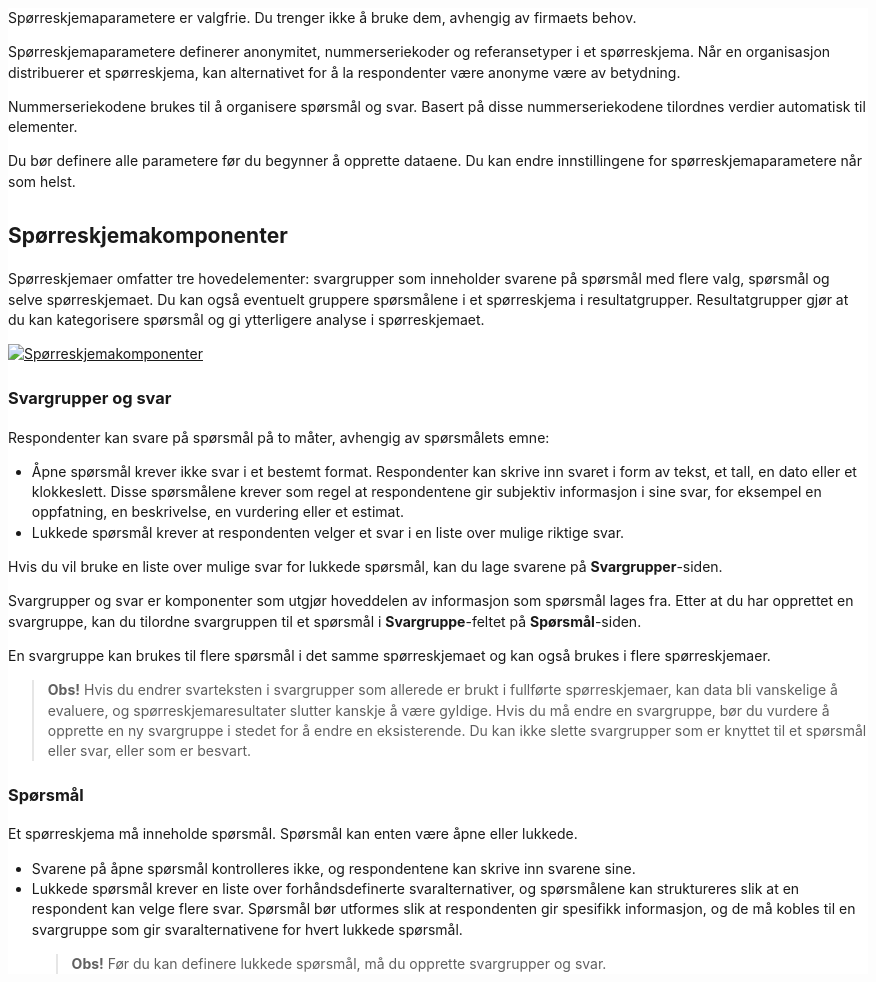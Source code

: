 Spørreskjemaparametere er valgfrie. Du trenger ikke å bruke dem, avhengig av firmaets behov. 

Spørreskjemaparametere definerer anonymitet, nummerseriekoder og referansetyper i et spørreskjema. Når en organisasjon distribuerer et spørreskjema, kan alternativet for å la respondenter være anonyme være av betydning. 

Nummerseriekodene brukes til å organisere spørsmål og svar. Basert på disse nummerseriekodene tilordnes verdier automatisk til elementer. 

Du bør definere alle parametere før du begynner å opprette dataene. Du kan endre innstillingene for spørreskjemaparametere når som helst.

## <a name="questionnaire-components"></a>Spørreskjemakomponenter
Spørreskjemaer omfatter tre hovedelementer: svargrupper som inneholder svarene på spørsmål med flere valg, spørsmål og selve spørreskjemaet. Du kan også eventuelt gruppere spørsmålene i et spørreskjema i resultatgrupper. Resultatgrupper gjør at du kan kategorisere spørsmål og gi ytterligere analyse i spørreskjemaet. 

[![Spørreskjemakomponenter](./media/questionnairecomponents-1024x615.png)](./media/questionnairecomponents.png)

### <a name="answer-groups-and-answers"></a>Svargrupper og svar

Respondenter kan svare på spørsmål på to måter, avhengig av spørsmålets emne:

-   Åpne spørsmål krever ikke svar i et bestemt format. Respondenter kan skrive inn svaret i form av tekst, et tall, en dato eller et klokkeslett. Disse spørsmålene krever som regel at respondentene gir subjektiv informasjon i sine svar, for eksempel en oppfatning, en beskrivelse, en vurdering eller et estimat.
-   Lukkede spørsmål krever at respondenten velger et svar i en liste over mulige riktige svar.

Hvis du vil bruke en liste over mulige svar for lukkede spørsmål, kan du lage svarene på **Svargrupper**-siden. 

Svargrupper og svar er komponenter som utgjør hoveddelen av informasjon som spørsmål lages fra. Etter at du har opprettet en svargruppe, kan du tilordne svargruppen til et spørsmål i **Svargruppe**-feltet på **Spørsmål**-siden. 

En svargruppe kan brukes til flere spørsmål i det samme spørreskjemaet og kan også brukes i flere spørreskjemaer. 

>**Obs!** Hvis du endrer svarteksten i svargrupper som allerede er brukt i fullførte spørreskjemaer, kan data bli vanskelige å evaluere, og spørreskjemaresultater slutter kanskje å være gyldige. Hvis du må endre en svargruppe, bør du vurdere å opprette en ny svargruppe i stedet for å endre en eksisterende. Du kan ikke slette svargrupper som er knyttet til et spørsmål eller svar, eller som er besvart.

### <a name="questions"></a>Spørsmål

Et spørreskjema må inneholde spørsmål. Spørsmål kan enten være åpne eller lukkede.

-   Svarene på åpne spørsmål kontrolleres ikke, og respondentene kan skrive inn svarene sine.
-   Lukkede spørsmål krever en liste over forhåndsdefinerte svaralternativer, og spørsmålene kan struktureres slik at en respondent kan velge flere svar. Spørsmål bør utformes slik at respondenten gir spesifikk informasjon, og de må kobles til en svargruppe som gir svaralternativene for hvert lukkede spørsmål. 
    >**Obs!** Før du kan definere lukkede spørsmål, må du opprette svargrupper og svar.
